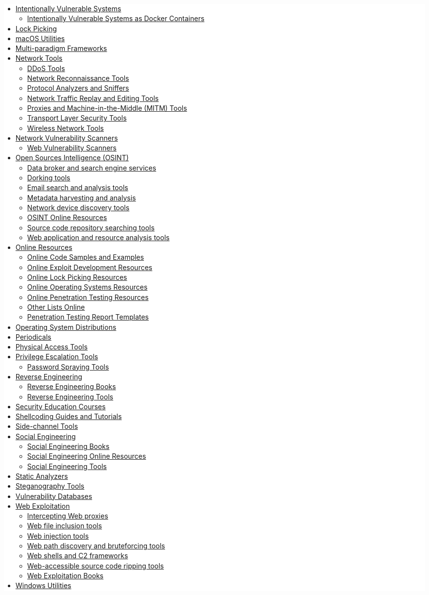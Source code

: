 - [Intentionally Vulnerable Systems](https://github.com/enaqx/awesome-pentest)
    - [Intentionally Vulnerable Systems as Docker Containers](https://github.com/enaqx/awesome-pentest)
- [Lock Picking](https://github.com/enaqx/awesome-pentest)
- [macOS Utilities](https://github.com/enaqx/awesome-pentest)
- [Multi-paradigm Frameworks](https://github.com/enaqx/awesome-pentest)
- [Network Tools](https://github.com/enaqx/awesome-pentest)
    - [DDoS Tools](https://github.com/enaqx/awesome-pentest)
    - [Network Reconnaissance Tools](https://github.com/enaqx/awesome-pentest)
    - [Protocol Analyzers and Sniffers](https://github.com/enaqx/awesome-pentest)
    - [Network Traffic Replay and Editing Tools](https://github.com/enaqx/awesome-pentest)
    - [Proxies and Machine-in-the-Middle (MITM) Tools](https://github.com/enaqx/awesome-pentest)
    - [Transport Layer Security Tools](https://github.com/enaqx/awesome-pentest)
    - [Wireless Network Tools](https://github.com/enaqx/awesome-pentest)
- [Network Vulnerability Scanners](https://github.com/enaqx/awesome-pentest)
    - [Web Vulnerability Scanners](https://github.com/enaqx/awesome-pentest)
- [Open Sources Intelligence (OSINT)](https://github.com/enaqx/awesome-pentest)
    - [Data broker and search engine services](https://github.com/enaqx/awesome-pentest)
    - [Dorking tools](https://github.com/enaqx/awesome-pentest)
    - [Email search and analysis tools](https://github.com/enaqx/awesome-pentest)
    - [Metadata harvesting and analysis](https://github.com/enaqx/awesome-pentest)
    - [Network device discovery tools](https://github.com/enaqx/awesome-pentest)
    - [OSINT Online Resources](https://github.com/enaqx/awesome-pentest)
    - [Source code repository searching tools](https://github.com/enaqx/awesome-pentest)
    - [Web application and resource analysis tools](https://github.com/enaqx/awesome-pentest)
- [Online Resources](https://github.com/enaqx/awesome-pentest)
    - [Online Code Samples and Examples](https://github.com/enaqx/awesome-pentest)
    - [Online Exploit Development Resources](https://github.com/enaqx/awesome-pentest)
    - [Online Lock Picking Resources](https://github.com/enaqx/awesome-pentest)
    - [Online Operating Systems Resources](https://github.com/enaqx/awesome-pentest)
    - [Online Penetration Testing Resources](https://github.com/enaqx/awesome-pentest)
    - [Other Lists Online](https://github.com/enaqx/awesome-pentest)
    - [Penetration Testing Report Templates](https://github.com/enaqx/awesome-pentest)
- [Operating System Distributions](https://github.com/enaqx/awesome-pentest)
- [Periodicals](https://github.com/enaqx/awesome-pentest)
- [Physical Access Tools](https://github.com/enaqx/awesome-pentest)
- [Privilege Escalation Tools](https://github.com/enaqx/awesome-pentest)
    - [Password Spraying Tools](https://github.com/enaqx/awesome-pentest)
- [Reverse Engineering](https://github.com/enaqx/awesome-pentest)
    - [Reverse Engineering Books](https://github.com/enaqx/awesome-pentest)
    - [Reverse Engineering Tools](https://github.com/enaqx/awesome-pentest)
- [Security Education Courses](https://github.com/enaqx/awesome-pentest)
- [Shellcoding Guides and Tutorials](https://github.com/enaqx/awesome-pentest)
- [Side-channel Tools](https://github.com/enaqx/awesome-pentest)
- [Social Engineering](https://github.com/enaqx/awesome-pentest)
    - [Social Engineering Books](https://github.com/enaqx/awesome-pentest)
    - [Social Engineering Online Resources](https://github.com/enaqx/awesome-pentest)
    - [Social Engineering Tools](https://github.com/enaqx/awesome-pentest)
- [Static Analyzers](https://github.com/enaqx/awesome-pentest)
- [Steganography Tools](https://github.com/enaqx/awesome-pentest)
- [Vulnerability Databases](https://github.com/enaqx/awesome-pentest)
- [Web Exploitation](https://github.com/enaqx/awesome-pentest)
    - [Intercepting Web proxies](https://github.com/enaqx/awesome-pentest)
    - [Web file inclusion tools](https://github.com/enaqx/awesome-pentest)
    - [Web injection tools](https://github.com/enaqx/awesome-pentest)
    - [Web path discovery and bruteforcing tools](https://github.com/enaqx/awesome-pentest)
    - [Web shells and C2 frameworks](https://github.com/enaqx/awesome-pentest)
    - [Web-accessible source code ripping tools](https://github.com/enaqx/awesome-pentest)
    - [Web Exploitation Books](https://github.com/enaqx/awesome-pentest)
- [Windows Utilities](https://github.com/enaqx/awesome-pentest)
